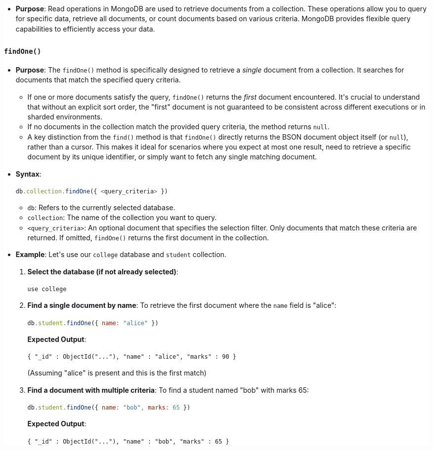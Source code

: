 -   **Purpose**: Read operations in MongoDB are used to retrieve documents from a collection. These operations allow you to query for specific data, retrieve all documents, or count documents based on various criteria. MongoDB provides flexible query capabilities to efficiently access your data.

### `findOne()`

-   **Purpose**: The `findOne()` method is specifically designed to retrieve a *single* document from a collection. It searches for documents that match the specified query criteria.
    -   If one or more documents satisfy the query, `findOne()` returns the *first* document encountered. It's crucial to understand that without an explicit sort order, the "first" document is not guaranteed to be consistent across different executions or in sharded environments.
    -   If no documents in the collection match the provided query criteria, the method returns `null`.
    -   A key distinction from the `find()` method is that `findOne()` directly returns the BSON document object itself (or `null`), rather than a cursor. This makes it ideal for scenarios where you expect at most one result, need to retrieve a specific document by its unique identifier, or simply want to fetch any single matching document.

-   **Syntax**:
    ```javascript
    db.collection.findOne({ <query_criteria> })
    ```
    -   `db`: Refers to the currently selected database.
    -   `collection`: The name of the collection you want to query.
    -   `<query_criteria>`: An optional document that specifies the selection filter. Only documents that match these criteria are returned. If omitted, `findOne()` returns the first document in the collection.

-   **Example**: Let's use our `college` database and `student` collection.

    1.  **Select the database (if not already selected)**:
        ```javascript
        use college
        ```

    2.  **Find a single document by name**: To retrieve the first document where the `name` field is "alice":
        ```javascript
        db.student.findOne({ name: "alice" })
        ```
        **Expected Output**:
        ```
        { "_id" : ObjectId("..."), "name" : "alice", "marks" : 90 }
        ```
        (Assuming "alice" is present and this is the first match)

    3.  **Find a document with multiple criteria**: To find a student named "bob" with marks 65:
        ```javascript
        db.student.findOne({ name: "bob", marks: 65 })
        ```
        **Expected Output**:
        ```
        { "_id" : ObjectId("..."), "name" : "bob", "marks" : 65 }
        ```
